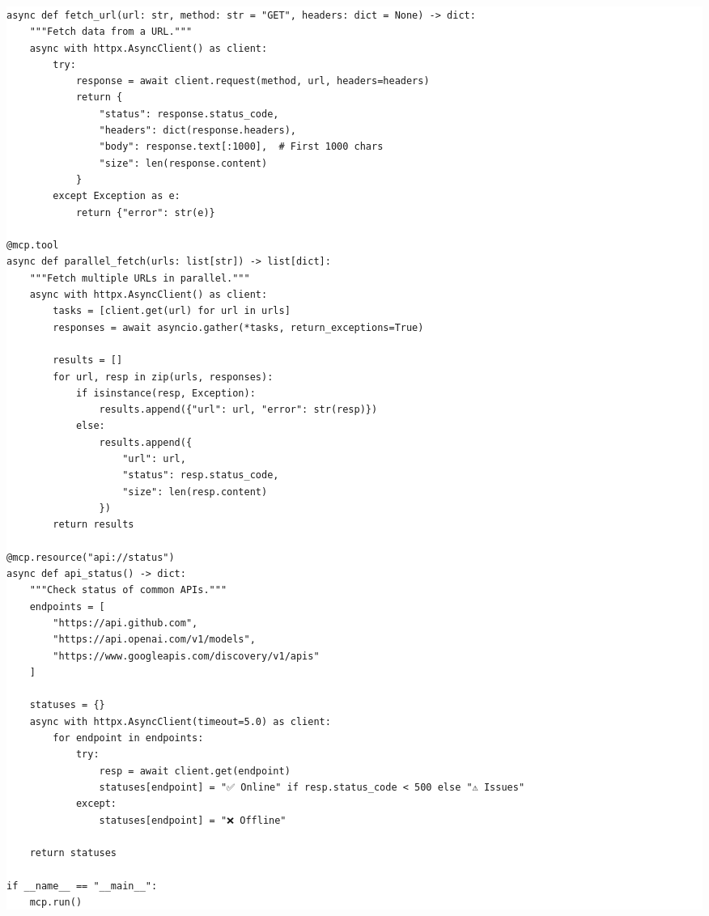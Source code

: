 ```
async def fetch_url(url: str, method: str = "GET", headers: dict = None) -> dict:
    """Fetch data from a URL."""
    async with httpx.AsyncClient() as client:
        try:
            response = await client.request(method, url, headers=headers)
            return {
                "status": response.status_code,
                "headers": dict(response.headers),
                "body": response.text[:1000],  # First 1000 chars
                "size": len(response.content)
            }
        except Exception as e:
            return {"error": str(e)}

@mcp.tool
async def parallel_fetch(urls: list[str]) -> list[dict]:
    """Fetch multiple URLs in parallel."""
    async with httpx.AsyncClient() as client:
        tasks = [client.get(url) for url in urls]
        responses = await asyncio.gather(*tasks, return_exceptions=True)
        
        results = []
        for url, resp in zip(urls, responses):
            if isinstance(resp, Exception):
                results.append({"url": url, "error": str(resp)})
            else:
                results.append({
                    "url": url,
                    "status": resp.status_code,
                    "size": len(resp.content)
                })
        return results

@mcp.resource("api://status")
async def api_status() -> dict:
    """Check status of common APIs."""
    endpoints = [
        "https://api.github.com",
        "https://api.openai.com/v1/models",
        "https://www.googleapis.com/discovery/v1/apis"
    ]
    
    statuses = {}
    async with httpx.AsyncClient(timeout=5.0) as client:
        for endpoint in endpoints:
            try:
                resp = await client.get(endpoint)
                statuses[endpoint] = "✅ Online" if resp.status_code < 500 else "⚠️ Issues"
            except:
                statuses[endpoint] = "❌ Offline"
    
    return statuses

if __name__ == "__main__":
    mcp.run()
```
